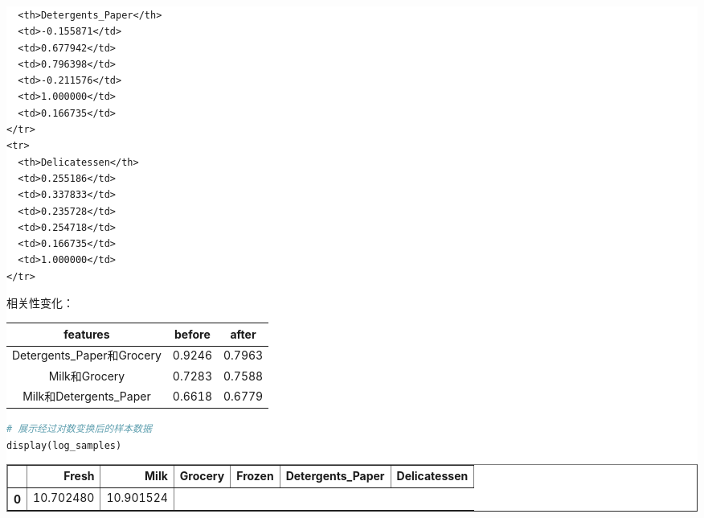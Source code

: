       <th>Detergents_Paper</th>
      <td>-0.155871</td>
      <td>0.677942</td>
      <td>0.796398</td>
      <td>-0.211576</td>
      <td>1.000000</td>
      <td>0.166735</td>
    </tr>
    <tr>
      <th>Delicatessen</th>
      <td>0.255186</td>
      <td>0.337833</td>
      <td>0.235728</td>
      <td>0.254718</td>
      <td>0.166735</td>
      <td>1.000000</td>
    </tr>
  </tbody>
</table>
</div>


相关性变化：

features | before | after
:----: | :----: | :----:
Detergents_Paper和Grocery | 0.9246 | 0.7963
Milk和Grocery | 0.7283 | 0.7588
Milk和Detergents_Paper | 0.6618 | 0.6779


```python
# 展示经过对数变换后的样本数据
display(log_samples)
```


<div>
<style scoped>
    .dataframe tbody tr th:only-of-type {
        vertical-align: middle;
    }

    .dataframe tbody tr th {
        vertical-align: top;
    }

    .dataframe thead th {
        text-align: right;
    }
</style>
<table border="1" class="dataframe">
  <thead>
    <tr style="text-align: right;">
      <th></th>
      <th>Fresh</th>
      <th>Milk</th>
      <th>Grocery</th>
      <th>Frozen</th>
      <th>Detergents_Paper</th>
      <th>Delicatessen</th>
    </tr>
  </thead>
  <tbody>
    <tr>
      <th>0</th>
      <td>10.702480</td>
      <td>10.901524</td>